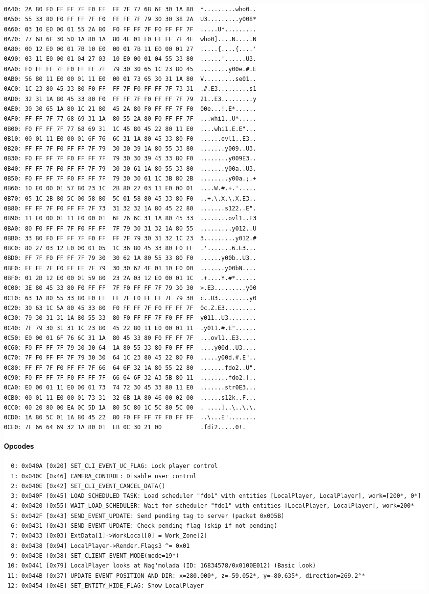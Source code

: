 ```
0A40: 2A 80 F0 FF FF 7F F0 FF  FF 7F 77 68 6F 30 1A 80  *.........who0..
0A50: 55 33 80 F0 FF FF 7F F0  FF FF 7F 79 30 30 38 2A  U3.........y008*
0A60: 03 10 E0 00 01 55 2A 80  F0 FF FF 7F F0 FF FF 7F  .....U*.........
0A70: 77 68 6F 30 5D 1A 80 1A  80 4E 01 F0 FF FF 7F 4E  who0]....N.....N
0A80: 00 12 E0 00 01 7B 10 E0  00 01 7B 11 E0 00 01 27  .....{....{....'
0A90: 03 11 E0 00 01 04 27 03  10 E0 00 01 04 55 33 80  ......'......U3.
0AA0: F0 FF FF 7F F0 FF FF 7F  79 30 30 65 1C 23 80 45  ........y00e.#.E
0AB0: 56 80 11 E0 00 01 11 E0  00 01 73 65 30 31 1A 80  V.........se01..
0AC0: 1C 23 80 45 33 80 F0 FF  FF 7F F0 FF FF 7F 73 31  .#.E3.........s1
0AD0: 32 31 1A 80 45 33 80 F0  FF FF 7F F0 FF FF 7F 79  21..E3.........y
0AE0: 30 30 65 1A 80 1C 21 80  45 2A 80 F0 FF FF 7F F0  00e...!.E*......
0AF0: FF FF 7F 77 68 69 31 1A  80 55 2A 80 F0 FF FF 7F  ...whi1..U*.....
0B00: F0 FF FF 7F 77 68 69 31  1C 45 80 45 22 80 11 E0  ....whi1.E.E"...
0B10: 00 01 11 E0 00 01 6F 76  6C 31 1A 80 45 33 80 F0  ......ovl1..E3..
0B20: FF FF 7F F0 FF FF 7F 79  30 30 39 1A 80 55 33 80  .......y009..U3.
0B30: F0 FF FF 7F F0 FF FF 7F  79 30 30 39 45 33 80 F0  ........y009E3..
0B40: FF FF 7F F0 FF FF 7F 79  30 30 61 1A 80 55 33 80  .......y00a..U3.
0B50: F0 FF FF 7F F0 FF FF 7F  79 30 30 61 1C 3B 80 2B  ........y00a.;.+
0B60: 10 E0 00 01 57 80 23 1C  2B 80 27 03 11 E0 00 01  ....W.#.+.'.....
0B70: 05 1C 2B 80 5C 00 58 80  5C 01 58 80 45 33 80 F0  ..+.\.X.\.X.E3..
0B80: FF FF 7F F0 FF FF 7F 73  31 32 32 1A 80 45 22 80  .......s122..E".
0B90: 11 E0 00 01 11 E0 00 01  6F 76 6C 31 1A 80 45 33  ........ovl1..E3
0BA0: 80 F0 FF FF 7F F0 FF FF  7F 79 30 31 32 1A 80 55  .........y012..U
0BB0: 33 80 F0 FF FF 7F F0 FF  FF 7F 79 30 31 32 1C 23  3.........y012.#
0BC0: 80 27 03 12 E0 00 01 05  1C 36 80 45 33 80 F0 FF  .'.......6.E3...
0BD0: FF 7F F0 FF FF 7F 79 30  30 62 1A 80 55 33 80 F0  ......y00b..U3..
0BE0: FF FF 7F F0 FF FF 7F 79  30 30 62 4E 01 10 E0 00  .......y00bN....
0BF0: 01 2B 12 E0 00 01 59 80  23 2A 03 12 E0 00 01 1C  .+....Y.#*......
0C00: 3E 80 45 33 80 F0 FF FF  7F F0 FF FF 7F 79 30 30  >.E3.........y00
0C10: 63 1A 80 55 33 80 F0 FF  FF 7F F0 FF FF 7F 79 30  c..U3.........y0
0C20: 30 63 1C 5A 80 45 33 80  F0 FF FF 7F F0 FF FF 7F  0c.Z.E3.........
0C30: 79 30 31 31 1A 80 55 33  80 F0 FF FF 7F F0 FF FF  y011..U3........
0C40: 7F 79 30 31 31 1C 23 80  45 22 80 11 E0 00 01 11  .y011.#.E"......
0C50: E0 00 01 6F 76 6C 31 1A  80 45 33 80 F0 FF FF 7F  ...ovl1..E3.....
0C60: F0 FF FF 7F 79 30 30 64  1A 80 55 33 80 F0 FF FF  ....y00d..U3....
0C70: 7F F0 FF FF 7F 79 30 30  64 1C 23 80 45 22 80 F0  .....y00d.#.E"..
0C80: FF FF 7F F0 FF FF 7F 66  64 6F 32 1A 80 55 22 80  .......fdo2..U".
0C90: F0 FF FF 7F F0 FF FF 7F  66 64 6F 32 A3 5B 80 11  ........fdo2.[..
0CA0: E0 00 01 11 E0 00 01 73  74 72 30 45 33 80 11 E0  .......str0E3...
0CB0: 00 01 11 E0 00 01 73 31  32 6B 1A 80 46 00 02 00  ......s12k..F...
0CC0: 00 20 80 00 EA 0C 5D 1A  80 5C 80 1C 5C 80 5C 00  . ....]..\..\.\.
0CD0: 1A 80 5C 01 1A 80 45 22  80 F0 FF FF 7F F0 FF FF  ..\...E"........
0CE0: 7F 66 64 69 32 1A 80 01  EB 0C 30 21 00           .fdi2.....0!.   
```

#### Opcodes

```
  0: 0x040A [0x20] SET_CLI_EVENT_UC_FLAG: Lock player control
  1: 0x040C [0x46] CAMERA_CONTROL: Disable user control
  2: 0x040E [0x42] SET_CLI_EVENT_CANCEL_DATA()
  3: 0x040F [0x45] LOAD_SCHEDULED_TASK: Load scheduler "fdo1" with entities [LocalPlayer, LocalPlayer], work=[200*, 0*]
  4: 0x0420 [0x55] WAIT_LOAD_SCHEDULER: Wait for scheduler "fdo1" with entities [LocalPlayer, LocalPlayer], work=200*
  5: 0x042F [0x43] SEND_EVENT_UPDATE: Send pending tag to server (packet 0x005B)
  6: 0x0431 [0x43] SEND_EVENT_UPDATE: Check pending flag (skip if not pending)
  7: 0x0433 [0x03] ExtData[1]->WorkLocal[0] = Work_Zone[2]
  8: 0x0438 [0x94] LocalPlayer->Render.Flags3 ^= 0x01
  9: 0x043E [0x38] SET_CLIENT_EVENT_MODE(mode=19*)
 10: 0x0441 [0x79] LocalPlayer looks at Nag'molada (ID: 16834578/0x0100E012) (Basic look)
 11: 0x044B [0x37] UPDATE_EVENT_POSITION_AND_DIR: x=280.000*, z=-59.052*, y=-80.635*, direction=269.2°*
 12: 0x0454 [0x4E] SET_ENTITY_HIDE_FLAG: Show LocalPlayer
```